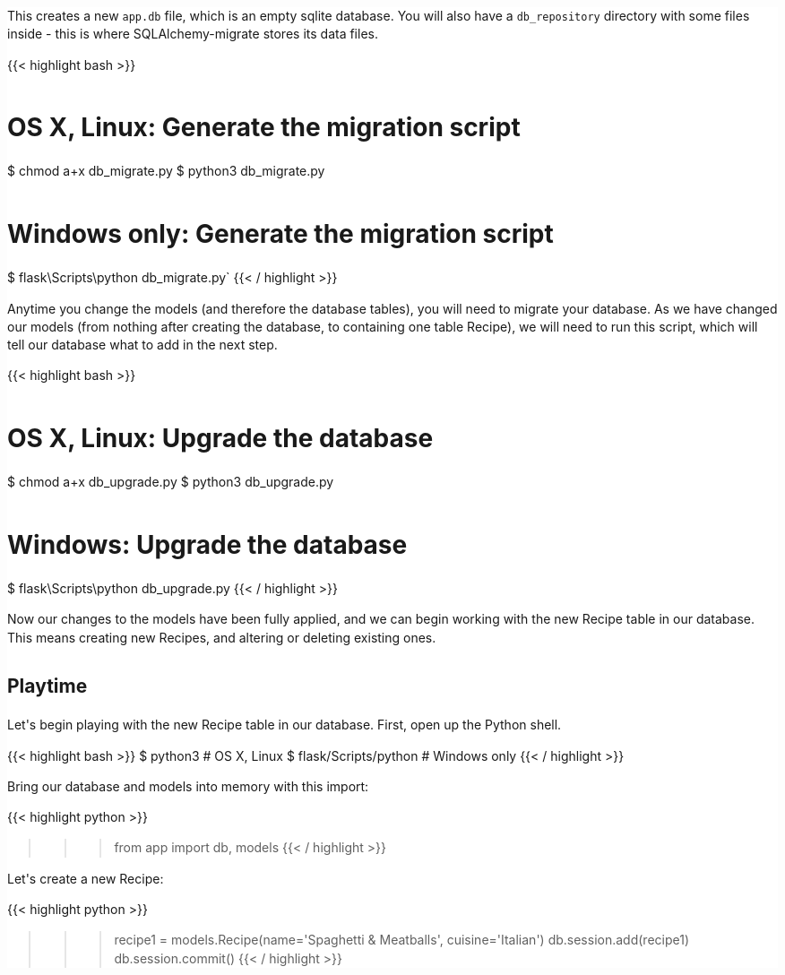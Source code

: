 This creates a new `app.db` file, which is an empty sqlite database. You will also have a `db_repository` directory with some files inside - this is where SQLAlchemy-migrate stores its data files.

{{< highlight bash >}}
# OS X, Linux: Generate the migration script
$ chmod a+x db_migrate.py
$ python3 db_migrate.py

# Windows only: Generate the migration script
$ flask\Scripts\python db_migrate.py`
{{< / highlight >}}


Anytime you change the models (and therefore the database tables), you will need to migrate your database. As we have changed our models (from nothing after creating the database, to containing one table Recipe), we will need to run this script, which will tell our database what to add in the next step.

{{< highlight bash >}}
# OS X, Linux: Upgrade the database
$ chmod a+x db_upgrade.py
$ python3 db_upgrade.py

# Windows: Upgrade the database
$ flask\Scripts\python db_upgrade.py
{{< / highlight >}}

Now our changes to the models have been fully applied, and we can begin working with the new Recipe table in our database. This means creating new Recipes, and altering or deleting existing ones.


## Playtime

Let's begin playing with the new Recipe table in our database. First, open up the Python shell.

{{< highlight bash >}}
$ python3 # OS X, Linux
$ flask/Scripts/python # Windows only
{{< / highlight >}}


 Bring our database and models into memory with this import:

{{< highlight python >}}
>>> from app import db, models
{{< / highlight >}}

Let's create a new Recipe:

{{< highlight python >}}
>>> recipe1 = models.Recipe(name='Spaghetti & Meatballs', cuisine='Italian')
>>> db.session.add(recipe1)
>>> db.session.commit()
{{< / highlight >}}
